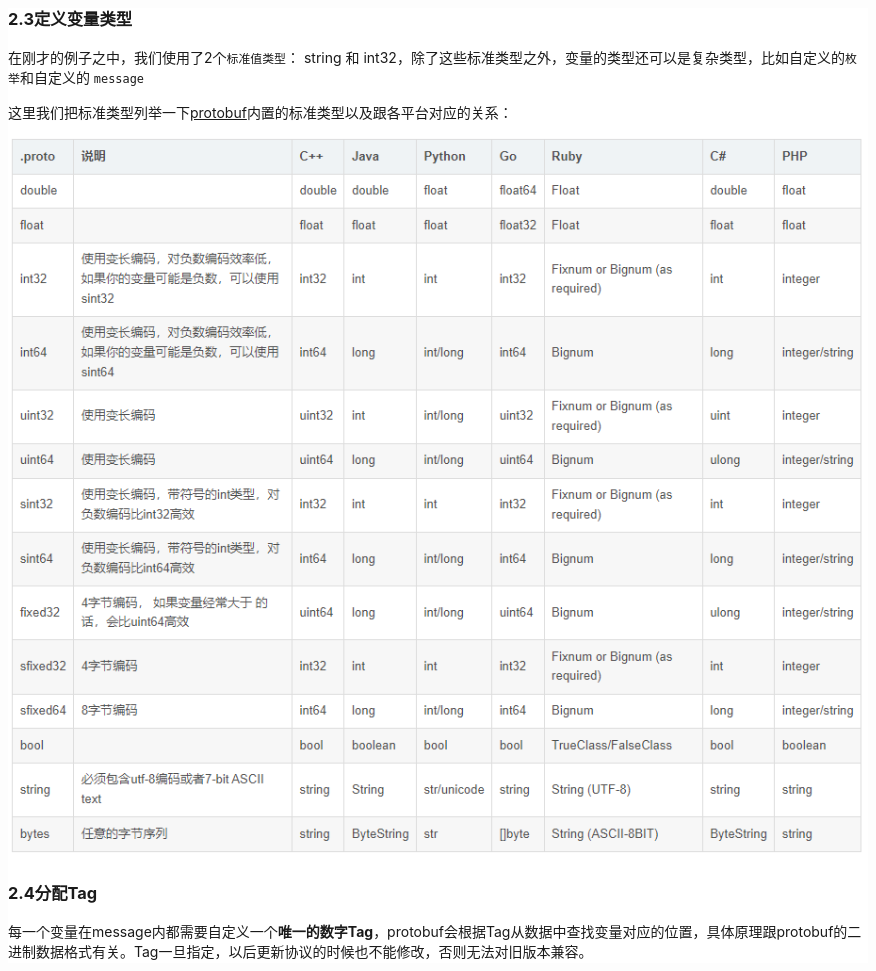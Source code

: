 

### 2.3定义变量类型

在刚才的例子之中，我们使用了2个`标准值类型`： string 和 int32，除了这些标准类型之外，变量的类型还可以是复杂类型，比如自定义的`枚举`和自定义的 `message`

这里我们把标准类型列举一下[protobuf](https://so.csdn.net/so/search?q=protobuf&spm=1001.2101.3001.7020)内置的标准类型以及跟各平台对应的关系：

![image-20230402163553662](网络游戏编程.assets/image-20230402163553662.png)



### 2.4分配Tag

每一个变量在message内都需要自定义一个**唯一的数字Tag**，protobuf会根据Tag从数据中查找变量对应的位置，具体原理跟protobuf的二进制数据格式有关。Tag一旦指定，以后更新协议的时候也不能修改，否则无法对旧版本兼容。
